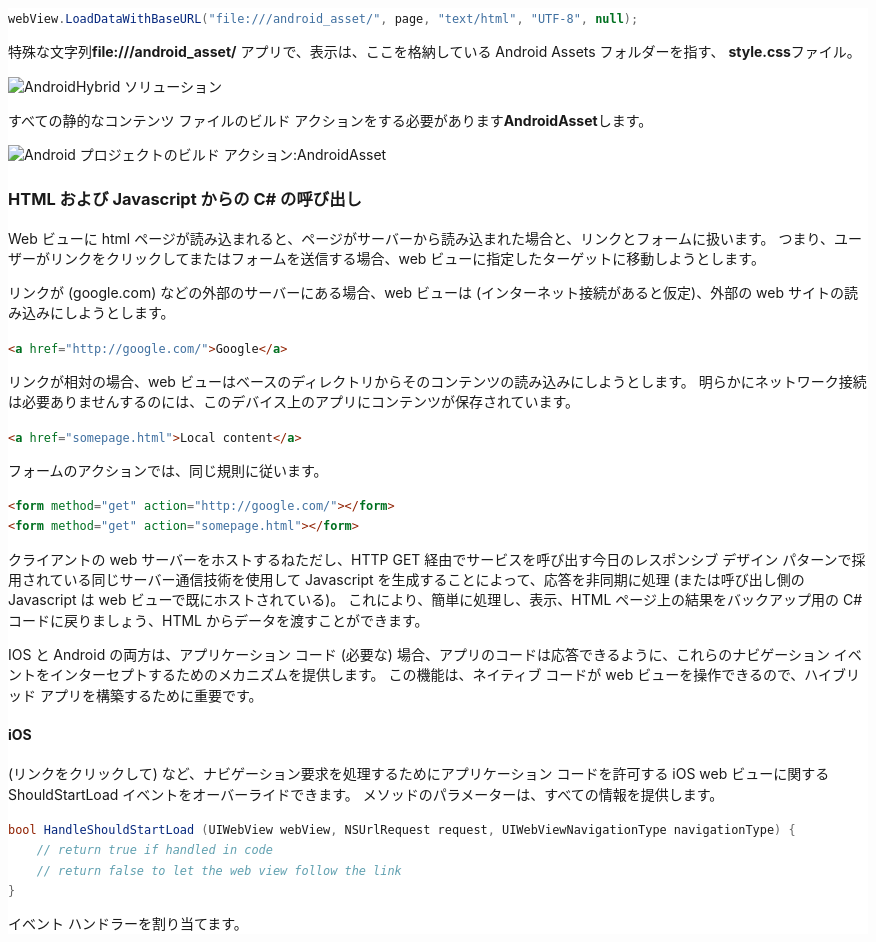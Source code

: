 ```csharp
webView.LoadDataWithBaseURL("file:///android_asset/", page, "text/html", "UTF-8", null);
```

特殊な文字列**file:///android_asset/** アプリで、表示は、ここを格納している Android Assets フォルダーを指す、 **style.css**ファイル。

 ![AndroidHybrid ソリューション](images/image3_240x167.png)

すべての静的なコンテンツ ファイルのビルド アクションをする必要があります**AndroidAsset**します。

 ![Android プロジェクトのビルド アクション:AndroidAsset](images/image4_250x71.png)

### <a name="calling-c-from-html-and-javascript"></a>HTML および Javascript からの C# の呼び出し

Web ビューに html ページが読み込まれると、ページがサーバーから読み込まれた場合と、リンクとフォームに扱います。 つまり、ユーザーがリンクをクリックしてまたはフォームを送信する場合、web ビューに指定したターゲットに移動しようとします。

リンクが (google.com) などの外部のサーバーにある場合、web ビューは (インターネット接続があると仮定)、外部の web サイトの読み込みにしようとします。

```html
<a href="http://google.com/">Google</a>
```

リンクが相対の場合、web ビューはベースのディレクトリからそのコンテンツの読み込みにしようとします。 明らかにネットワーク接続は必要ありませんするのには、このデバイス上のアプリにコンテンツが保存されています。

```html
<a href="somepage.html">Local content</a>
```

フォームのアクションでは、同じ規則に従います。

```html
<form method="get" action="http://google.com/"></form>
<form method="get" action="somepage.html"></form>
```

クライアントの web サーバーをホストするねただし、HTTP GET 経由でサービスを呼び出す今日のレスポンシブ デザイン パターンで採用されている同じサーバー通信技術を使用して Javascript を生成することによって、応答を非同期に処理 (または呼び出し側の Javascript は web ビューで既にホストされている)。 これにより、簡単に処理し、表示、HTML ページ上の結果をバックアップ用の C# コードに戻りましょう、HTML からデータを渡すことができます。

IOS と Android の両方は、アプリケーション コード (必要な) 場合、アプリのコードは応答できるように、これらのナビゲーション イベントをインターセプトするためのメカニズムを提供します。 この機能は、ネイティブ コードが web ビューを操作できるので、ハイブリッド アプリを構築するために重要です。

#### <a name="ios"></a>iOS

(リンクをクリックして) など、ナビゲーション要求を処理するためにアプリケーション コードを許可する iOS web ビューに関する ShouldStartLoad イベントをオーバーライドできます。 メソッドのパラメーターは、すべての情報を提供します。

```csharp
bool HandleShouldStartLoad (UIWebView webView, NSUrlRequest request, UIWebViewNavigationType navigationType) {
    // return true if handled in code
    // return false to let the web view follow the link
}
```

イベント ハンドラーを割り当てます。
